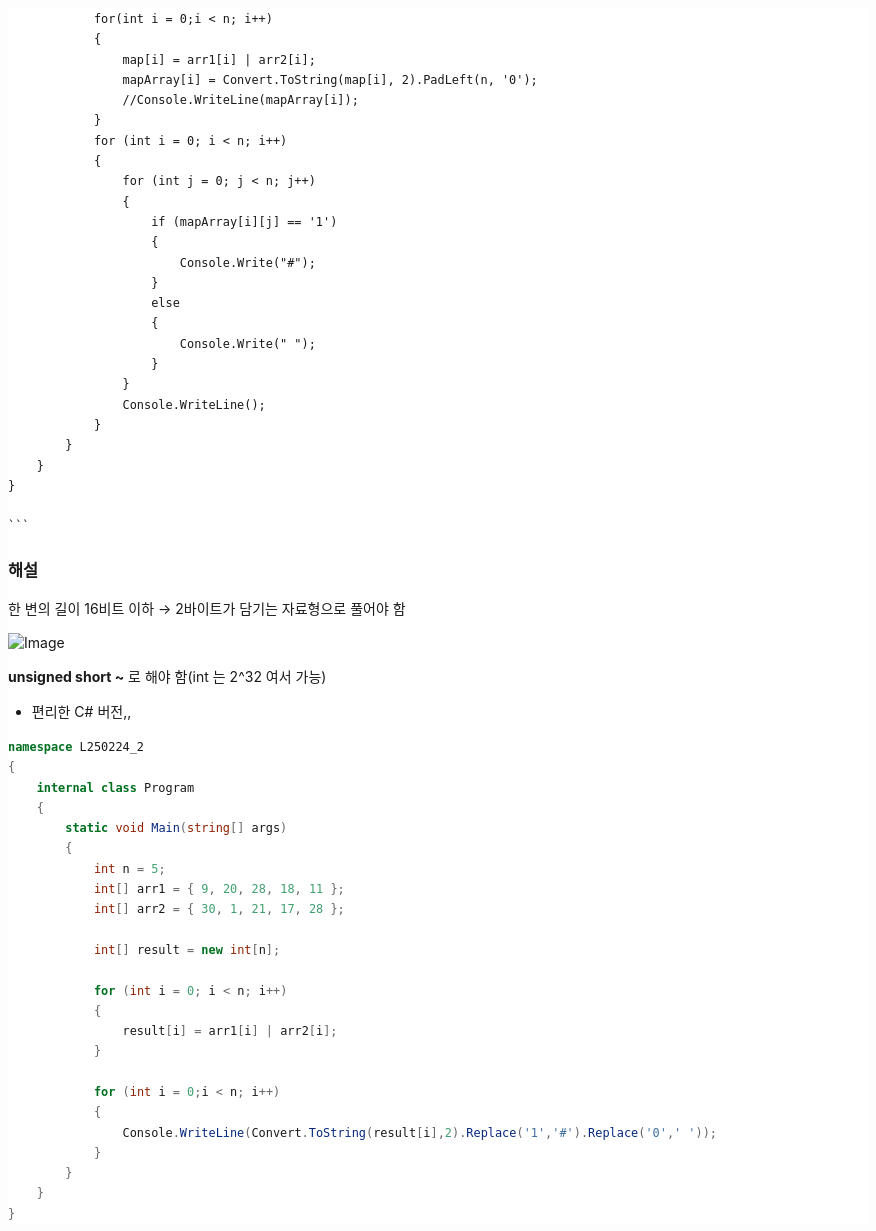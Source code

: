                 for(int i = 0;i < n; i++)
                {
                    map[i] = arr1[i] | arr2[i];
                    mapArray[i] = Convert.ToString(map[i], 2).PadLeft(n, '0');
                    //Console.WriteLine(mapArray[i]);
                }
                for (int i = 0; i < n; i++)
                {
                    for (int j = 0; j < n; j++)
                    {
                        if (mapArray[i][j] == '1')
                        {
                            Console.Write("#");
                        }
                        else
                        {
                            Console.Write(" ");
                        }
                    }
                    Console.WriteLine();
                }
            }
        }
    }
    
    ```
    

### 해설

한 변의 길이 16비트 이하 → 2바이트가 담기는 자료형으로 풀어야 함

![Image](https://github.com/user-attachments/assets/28278d8b-3eb0-42e2-bb58-2d8f4bd4b133)

**unsigned short ~** 로 해야 함(int 는 2^32 여서 가능)

- 편리한 C# 버전,,

```csharp
namespace L250224_2
{
    internal class Program
    {
        static void Main(string[] args)
        {
            int n = 5;
            int[] arr1 = { 9, 20, 28, 18, 11 };
            int[] arr2 = { 30, 1, 21, 17, 28 };

            int[] result = new int[n];

            for (int i = 0; i < n; i++)
            {
                result[i] = arr1[i] | arr2[i];
            }

            for (int i = 0;i < n; i++)
            {
                Console.WriteLine(Convert.ToString(result[i],2).Replace('1','#').Replace('0',' '));
            }
        }
    }
}

```
